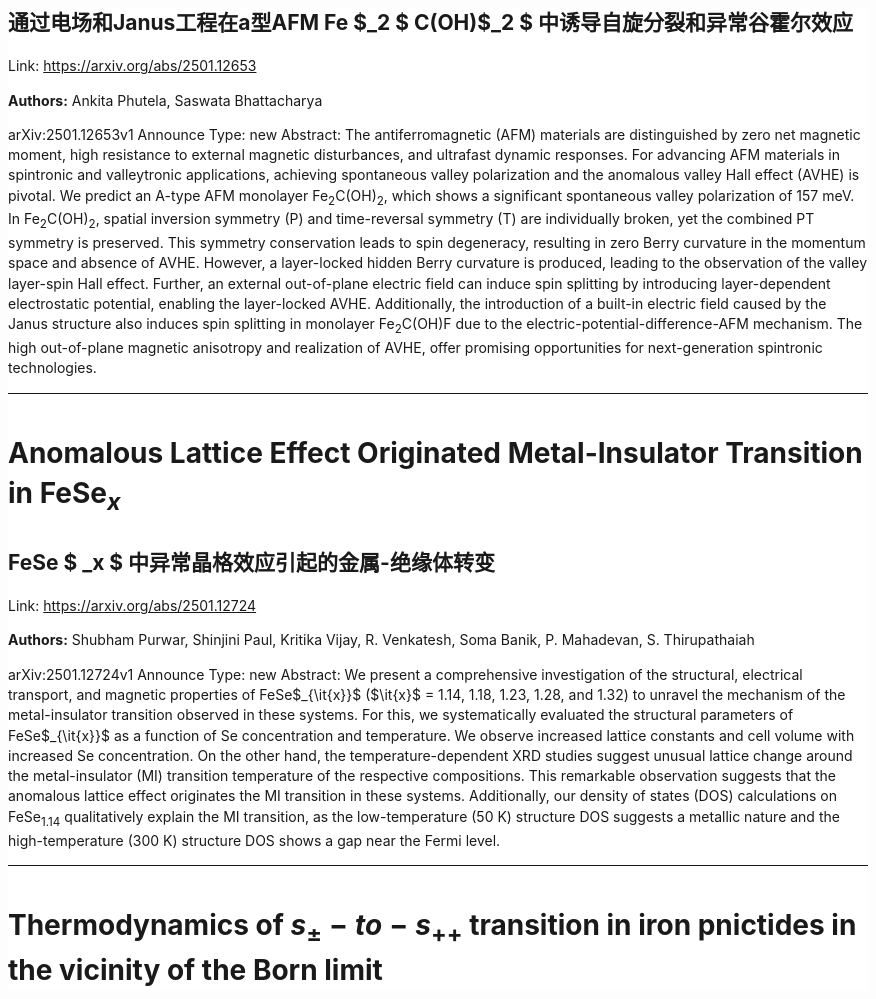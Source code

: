 ## 通过电场和Janus工程在a型AFM Fe $_2 $ C(OH)$_2 $ 中诱导自旋分裂和异常谷霍尔效应

Link: https://arxiv.org/abs/2501.12653

**Authors:** Ankita Phutela, Saswata Bhattacharya

arXiv:2501.12653v1 Announce Type: new 
Abstract: The antiferromagnetic (AFM) materials are distinguished by zero net magnetic moment, high resistance to external magnetic disturbances, and ultrafast dynamic responses. For advancing AFM materials in spintronic and valleytronic applications, achieving spontaneous valley polarization and the anomalous valley Hall effect (AVHE) is pivotal. We predict an A-type AFM monolayer Fe$_2$C(OH)$_2$, which shows a significant spontaneous valley polarization of 157 meV. In Fe$_2$C(OH)$_2$, spatial inversion symmetry (P) and time-reversal symmetry (T) are individually broken, yet the combined PT symmetry is preserved. This symmetry conservation leads to spin degeneracy, resulting in zero Berry curvature in the momentum space and absence of AVHE. However, a layer-locked hidden Berry curvature is produced, leading to the observation of the valley layer-spin Hall effect. Further, an external out-of-plane electric field can induce spin splitting by introducing layer-dependent electrostatic potential, enabling the layer-locked AVHE. Additionally, the introduction of a built-in electric field caused by the Janus structure also induces spin splitting in monolayer Fe$_2$C(OH)F due to the electric-potential-difference-AFM mechanism. The high out-of-plane magnetic anisotropy and realization of AVHE, offer promising opportunities for next-generation spintronic technologies.


---
# Anomalous Lattice Effect Originated Metal-Insulator Transition in FeSe$_x$

## FeSe $ _x $ 中异常晶格效应引起的金属-绝缘体转变

Link: https://arxiv.org/abs/2501.12724

**Authors:** Shubham Purwar, Shinjini Paul, Kritika Vijay, R. Venkatesh, Soma Banik, P. Mahadevan, S. Thirupathaiah

arXiv:2501.12724v1 Announce Type: new 
Abstract: We present a comprehensive investigation of the structural, electrical transport, and magnetic properties of FeSe$_{\it{x}}$ ($\it{x}$ = 1.14, 1.18, 1.23, 1.28, and 1.32) to unravel the mechanism of the metal-insulator transition observed in these systems. For this, we systematically evaluated the structural parameters of FeSe$_{\it{x}}$ as a function of Se concentration and temperature. We observe increased lattice constants and cell volume with increased Se concentration. On the other hand, the temperature-dependent XRD studies suggest unusual lattice change around the metal-insulator (MI) transition temperature of the respective compositions. This remarkable observation suggests that the anomalous lattice effect originates the MI transition in these systems. Additionally, our density of states (DOS) calculations on FeSe$_{1.14}$ qualitatively explain the MI transition, as the low-temperature (50 K) structure DOS suggests a metallic nature and the high-temperature (300 K) structure DOS shows a gap near the Fermi level.


---
# Thermodynamics of $s_{\pm}-to-s_{++}$ transition in iron pnictides in the vicinity of the Born limit
